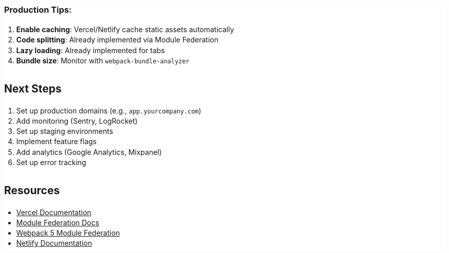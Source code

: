 ### Production Tips:
1. **Enable caching**: Vercel/Netlify cache static assets automatically
2. **Code splitting**: Already implemented via Module Federation
3. **Lazy loading**: Already implemented for tabs
4. **Bundle size**: Monitor with `webpack-bundle-analyzer`

## Next Steps

1. Set up production domains (e.g., `app.yourcompany.com`)
2. Add monitoring (Sentry, LogRocket)
3. Set up staging environments
4. Implement feature flags
5. Add analytics (Google Analytics, Mixpanel)
6. Set up error tracking

## Resources

- [Vercel Documentation](https://vercel.com/docs)
- [Module Federation Docs](https://module-federation.io/)
- [Webpack 5 Module Federation](https://webpack.js.org/concepts/module-federation/)
- [Netlify Documentation](https://docs.netlify.com/)
